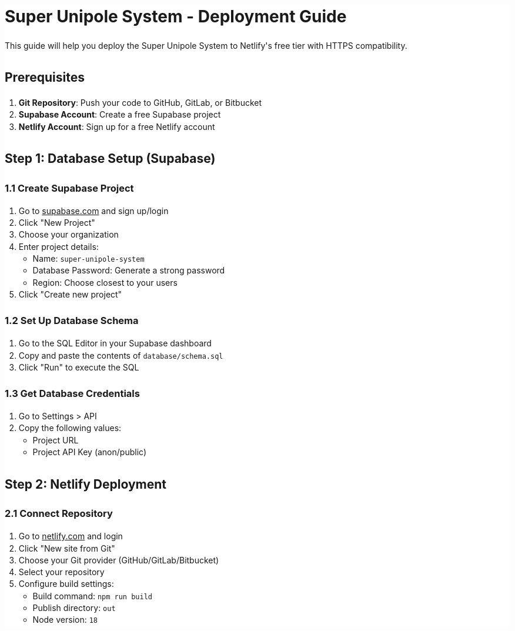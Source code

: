 # Super Unipole System - Deployment Guide

This guide will help you deploy the Super Unipole System to Netlify's free tier with HTTPS compatibility.

## Prerequisites

1. **Git Repository**: Push your code to GitHub, GitLab, or Bitbucket
2. **Supabase Account**: Create a free Supabase project
3. **Netlify Account**: Sign up for a free Netlify account

## Step 1: Database Setup (Supabase)

### 1.1 Create Supabase Project

1. Go to [supabase.com](https://supabase.com) and sign up/login
2. Click "New Project"
3. Choose your organization
4. Enter project details:
   - Name: `super-unipole-system`
   - Database Password: Generate a strong password
   - Region: Choose closest to your users
5. Click "Create new project"

### 1.2 Set Up Database Schema

1. Go to the SQL Editor in your Supabase dashboard
2. Copy and paste the contents of `database/schema.sql`
3. Click "Run" to execute the SQL

### 1.3 Get Database Credentials

1. Go to Settings > API
2. Copy the following values:
   - Project URL
   - Project API Key (anon/public)

## Step 2: Netlify Deployment

### 2.1 Connect Repository

1. Go to [netlify.com](https://netlify.com) and login
2. Click "New site from Git"
3. Choose your Git provider (GitHub/GitLab/Bitbucket)
4. Select your repository
5. Configure build settings:
   - Build command: `npm run build`
   - Publish directory: `out`
   - Node version: `18`
